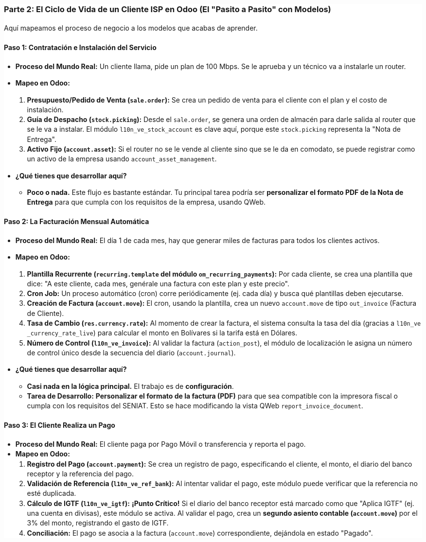 
### Parte 2: El Ciclo de Vida de un Cliente ISP en Odoo (El "Pasito a Pasito" con Modelos)

Aquí mapeamos el proceso de negocio a los modelos que acabas de aprender.

#### **Paso 1: Contratación e Instalación del Servicio**

*   **Proceso del Mundo Real:** Un cliente llama, pide un plan de 100 Mbps. Se le aprueba y un técnico va a instalarle un router.
*   **Mapeo en Odoo:**
    1.  **Presupuesto/Pedido de Venta (`sale.order`):** Se crea un pedido de venta para el cliente con el plan y el costo de instalación.
    2.  **Guía de Despacho (`stock.picking`):** Desde el `sale.order`, se genera una orden de almacén para darle salida al router que se le va a instalar. El módulo `l10n_ve_stock_account` es clave aquí, porque este `stock.picking` representa la "Nota de Entrega".
    3.  **Activo Fijo (`account.asset`):** Si el router no se le vende al cliente sino que se le da en comodato, se puede registrar como un activo de la empresa usando `account_asset_management`.

*   **¿Qué tienes que desarrollar aquí?**
    *   **Poco o nada.** Este flujo es bastante estándar. Tu principal tarea podría ser **personalizar el formato PDF de la Nota de Entrega** para que cumpla con los requisitos de la empresa, usando QWeb.

#### **Paso 2: La Facturación Mensual Automática**

*   **Proceso del Mundo Real:** El día 1 de cada mes, hay que generar miles de facturas para todos los clientes activos.
*   **Mapeo en Odoo:**
    1.  **Plantilla Recurrente (`recurring.template` del módulo `om_recurring_payments`):** Por cada cliente, se crea una plantilla que dice: "A este cliente, cada mes, genérale una factura con este plan y este precio".
    2.  **Cron Job:** Un proceso automático (cron) corre periódicamente (ej. cada día) y busca qué plantillas deben ejecutarse.
    3.  **Creación de Factura (`account.move`):** El cron, usando la plantilla, crea un nuevo `account.move` de tipo `out_invoice` (Factura de Cliente).
    4.  **Tasa de Cambio (`res.currency.rate`):** Al momento de crear la factura, el sistema consulta la tasa del día (gracias a `l10n_ve_currency_rate_live`) para calcular el monto en Bolívares si la tarifa está en Dólares.
    5.  **Número de Control (`l10n_ve_invoice`):** Al validar la factura (`action_post`), el módulo de localización le asigna un número de control único desde la secuencia del diario (`account.journal`).

*   **¿Qué tienes que desarrollar aquí?**
    *   **Casi nada en la lógica principal.** El trabajo es de **configuración**.
    *   **Tarea de Desarrollo:** **Personalizar el formato de la factura (PDF)** para que sea compatible con la impresora fiscal o cumpla con los requisitos del SENIAT. Esto se hace modificando la vista QWeb `report_invoice_document`.

#### **Paso 3: El Cliente Realiza un Pago**

*   **Proceso del Mundo Real:** El cliente paga por Pago Móvil o transferencia y reporta el pago.
*   **Mapeo en Odoo:**
    1.  **Registro del Pago (`account.payment`):** Se crea un registro de pago, especificando el cliente, el monto, el diario del banco receptor y la referencia del pago.
    2.  **Validación de Referencia (`l10n_ve_ref_bank`):** Al intentar validar el pago, este módulo puede verificar que la referencia no esté duplicada.
    3.  **Cálculo de IGTF (`l10n_ve_igtf`):** **¡Punto Crítico!** Si el diario del banco receptor está marcado como que "Aplica IGTF" (ej. una cuenta en divisas), este módulo se activa. Al validar el pago, crea un **segundo asiento contable (`account.move`)** por el 3% del monto, registrando el gasto de IGTF.
    4.  **Conciliación:** El pago se asocia a la factura (`account.move`) correspondiente, dejándola en estado "Pagado".
